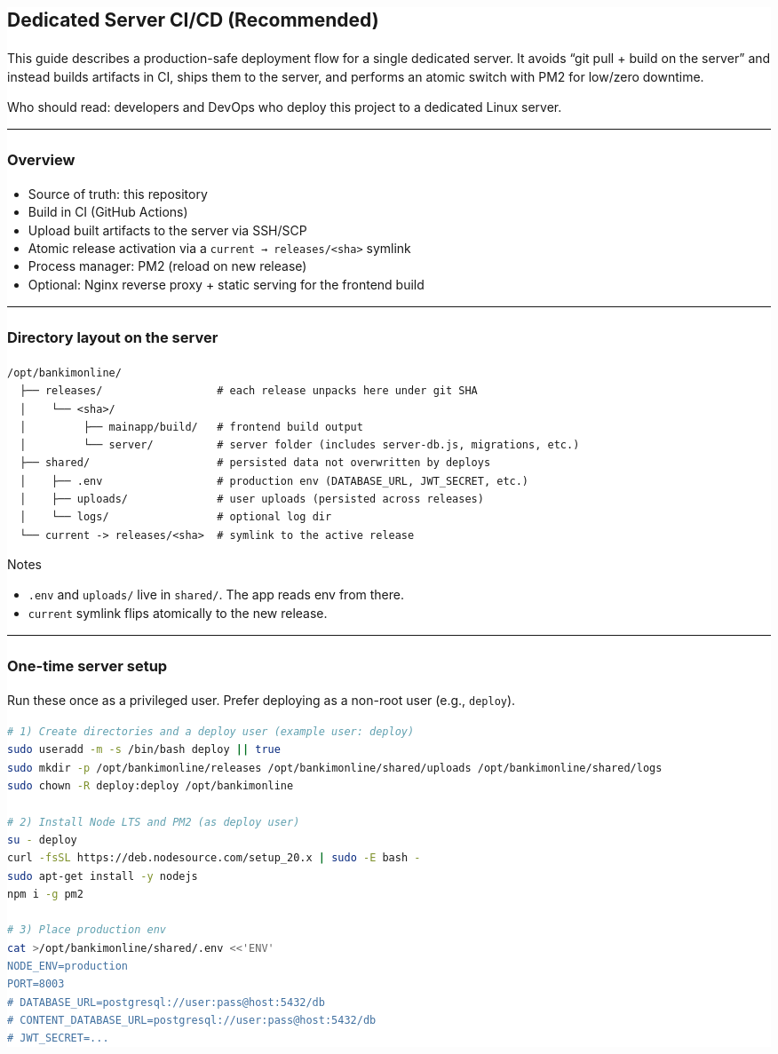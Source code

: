 ## Dedicated Server CI/CD (Recommended)

This guide describes a production-safe deployment flow for a single dedicated server. It avoids “git pull + build on the server” and instead builds artifacts in CI, ships them to the server, and performs an atomic switch with PM2 for low/zero downtime.

Who should read: developers and DevOps who deploy this project to a dedicated Linux server.

---

### Overview

- Source of truth: this repository
- Build in CI (GitHub Actions)
- Upload built artifacts to the server via SSH/SCP
- Atomic release activation via a `current → releases/<sha>` symlink
- Process manager: PM2 (reload on new release)
- Optional: Nginx reverse proxy + static serving for the frontend build

---

### Directory layout on the server

```
/opt/bankimonline/
  ├── releases/                  # each release unpacks here under git SHA
  │    └── <sha>/
  │         ├── mainapp/build/   # frontend build output
  │         └── server/          # server folder (includes server-db.js, migrations, etc.)
  ├── shared/                    # persisted data not overwritten by deploys
  │    ├── .env                  # production env (DATABASE_URL, JWT_SECRET, etc.)
  │    ├── uploads/              # user uploads (persisted across releases)
  │    └── logs/                 # optional log dir
  └── current -> releases/<sha>  # symlink to the active release
```

Notes
- `.env` and `uploads/` live in `shared/`. The app reads env from there.
- `current` symlink flips atomically to the new release.

---

### One-time server setup

Run these once as a privileged user. Prefer deploying as a non-root user (e.g., `deploy`).

```bash
# 1) Create directories and a deploy user (example user: deploy)
sudo useradd -m -s /bin/bash deploy || true
sudo mkdir -p /opt/bankimonline/releases /opt/bankimonline/shared/uploads /opt/bankimonline/shared/logs
sudo chown -R deploy:deploy /opt/bankimonline

# 2) Install Node LTS and PM2 (as deploy user)
su - deploy
curl -fsSL https://deb.nodesource.com/setup_20.x | sudo -E bash -
sudo apt-get install -y nodejs
npm i -g pm2

# 3) Place production env
cat >/opt/bankimonline/shared/.env <<'ENV'
NODE_ENV=production
PORT=8003
# DATABASE_URL=postgresql://user:pass@host:5432/db
# CONTENT_DATABASE_URL=postgresql://user:pass@host:5432/db
# JWT_SECRET=...
```